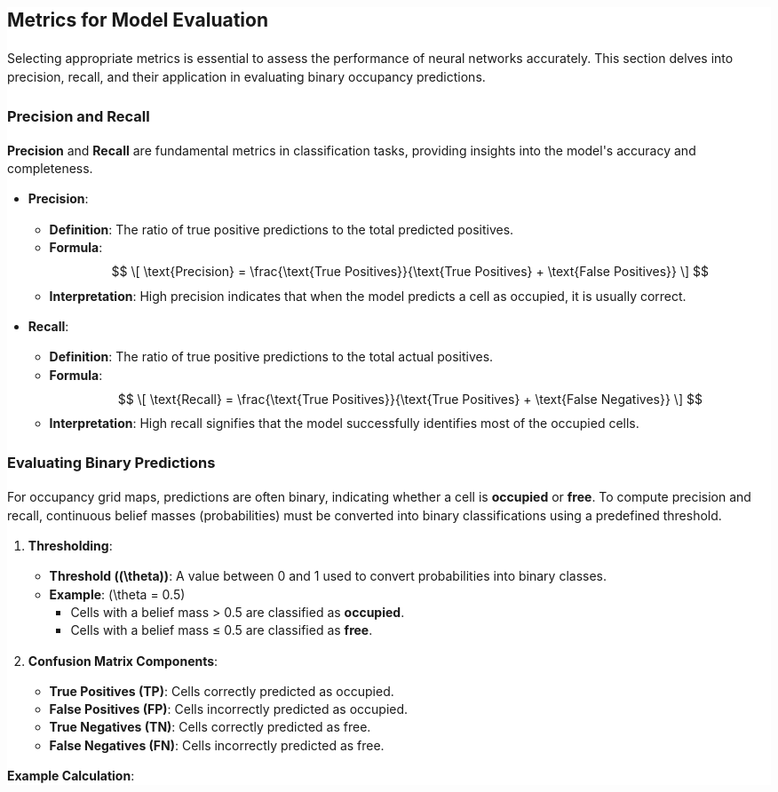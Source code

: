 
## Metrics for Model Evaluation

Selecting appropriate metrics is essential to assess the performance of neural networks accurately. This section delves into precision, recall, and their application in evaluating binary occupancy predictions.

### Precision and Recall

**Precision** and **Recall** are fundamental metrics in classification tasks, providing insights into the model's accuracy and completeness.

- **Precision**:
    - **Definition**: The ratio of true positive predictions to the total predicted positives.
    - **Formula**:
    $$
      \[
      \text{Precision} = \frac{\text{True Positives}}{\text{True Positives} + \text{False Positives}}
      \]
      $$
    - **Interpretation**: High precision indicates that when the model predicts a cell as occupied, it is usually correct.

- **Recall**:
    - **Definition**: The ratio of true positive predictions to the total actual positives.
    - **Formula**: 
      $$
      \[
      \text{Recall} = \frac{\text{True Positives}}{\text{True Positives} + \text{False Negatives}}
      \]
      $$
    - **Interpretation**: High recall signifies that the model successfully identifies most of the occupied cells.

### Evaluating Binary Predictions

For occupancy grid maps, predictions are often binary, indicating whether a cell is **occupied** or **free**. To compute precision and recall, continuous belief masses (probabilities) must be converted into binary classifications using a predefined threshold.

1. **Thresholding**:
    - **Threshold (\(\theta\))**: A value between 0 and 1 used to convert probabilities into binary classes.
    - **Example**: \(\theta = 0.5\)
        - Cells with a belief mass > 0.5 are classified as **occupied**.
        - Cells with a belief mass ≤ 0.5 are classified as **free**.

2. **Confusion Matrix Components**:
    - **True Positives (TP)**: Cells correctly predicted as occupied.
    - **False Positives (FP)**: Cells incorrectly predicted as occupied.
    - **True Negatives (TN)**: Cells correctly predicted as free.
    - **False Negatives (FN)**: Cells incorrectly predicted as free.

**Example Calculation**:
